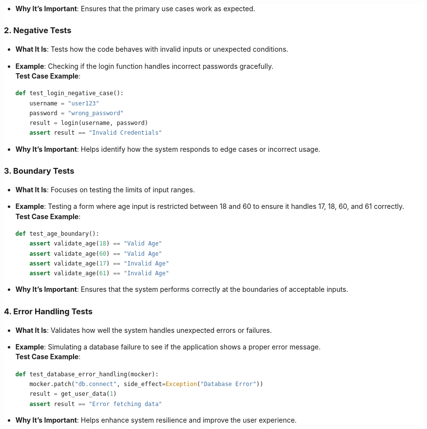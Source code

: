 * **Why It’s Important**: Ensures that the primary use cases work as expected.
    

### 2\. **Negative Tests**

* **What It Is**: Tests how the code behaves with invalid inputs or unexpected conditions.
    
* **Example**: Checking if the login function handles incorrect passwords gracefully.  
    **Test Case Example**:
    
    ```python
    def test_login_negative_case():
        username = "user123"
        password = "wrong_password"
        result = login(username, password)
        assert result == "Invalid Credentials"
    ```
    
* **Why It’s Important**: Helps identify how the system responds to edge cases or incorrect usage.
    

### 3\. **Boundary Tests**

* **What It Is**: Focuses on testing the limits of input ranges.
    
* **Example**: Testing a form where age input is restricted between 18 and 60 to ensure it handles 17, 18, 60, and 61 correctly.  
    **Test Case Example**:
    
    ```python
    def test_age_boundary():
        assert validate_age(18) == "Valid Age"
        assert validate_age(60) == "Valid Age"
        assert validate_age(17) == "Invalid Age"
        assert validate_age(61) == "Invalid Age"
    ```
    
* **Why It’s Important**: Ensures that the system performs correctly at the boundaries of acceptable inputs.
    

### 4\. **Error Handling Tests**

* **What It Is**: Validates how well the system handles unexpected errors or failures.
    
* **Example**: Simulating a database failure to see if the application shows a proper error message.  
    **Test Case Example**:
    
    ```python
    def test_database_error_handling(mocker):
        mocker.patch("db.connect", side_effect=Exception("Database Error"))
        result = get_user_data(1)
        assert result == "Error fetching data"
    ```
    
* **Why It’s Important**: Helps enhance system resilience and improve the user experience.
    